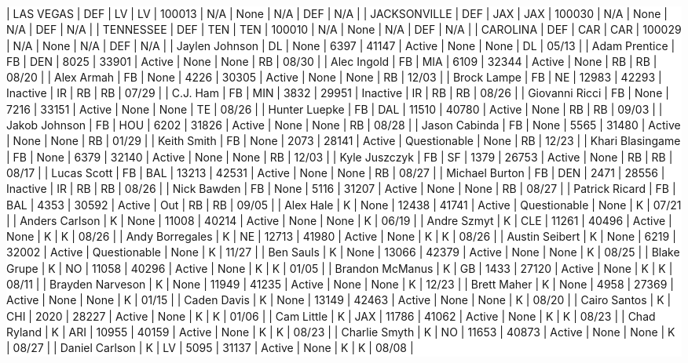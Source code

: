 | LAS VEGAS | DEF | LV | LV | 100013 | N/A | None | N/A | DEF | N/A |
| JACKSONVILLE | DEF | JAX | JAX | 100030 | N/A | None | N/A | DEF | N/A |
| TENNESSEE | DEF | TEN | TEN | 100010 | N/A | None | N/A | DEF | N/A |
| CAROLINA | DEF | CAR | CAR | 100029 | N/A | None | N/A | DEF | N/A |
| Jaylen Johnson | DL | None | 6397 | 41147 | Active | None | None | DL | 05/13 |
| Adam Prentice | FB | DEN | 8025 | 33901 | Active | None | None | RB | 08/30 |
| Alec Ingold | FB | MIA | 6109 | 32344 | Active | None | RB | RB | 08/20 |
| Alex Armah | FB | None | 4226 | 30305 | Active | None | None | RB | 12/03 |
| Brock Lampe | FB | NE | 12983 | 42293 | Inactive | IR | RB | RB | 07/29 |
| C.J. Ham | FB | MIN | 3832 | 29951 | Inactive | IR | RB | RB | 08/26 |
| Giovanni Ricci | FB | None | 7216 | 33151 | Active | None | None | TE | 08/26 |
| Hunter Luepke | FB | DAL | 11510 | 40780 | Active | None | RB | RB | 09/03 |
| Jakob Johnson | FB | HOU | 6202 | 31826 | Active | None | None | RB | 08/28 |
| Jason Cabinda | FB | None | 5565 | 31480 | Active | None | None | RB | 01/29 |
| Keith Smith | FB | None | 2073 | 28141 | Active | Questionable | None | RB | 12/23 |
| Khari Blasingame | FB | None | 6379 | 32140 | Active | None | None | RB | 12/03 |
| Kyle Juszczyk | FB | SF | 1379 | 26753 | Active | None | RB | RB | 08/17 |
| Lucas Scott | FB | BAL | 13213 | 42531 | Active | None | None | RB | 08/27 |
| Michael Burton | FB | DEN | 2471 | 28556 | Inactive | IR | RB | RB | 08/26 |
| Nick Bawden | FB | None | 5116 | 31207 | Active | None | None | RB | 08/27 |
| Patrick Ricard | FB | BAL | 4353 | 30592 | Active | Out | RB | RB | 09/05 |
| Alex Hale | K | None | 12438 | 41741 | Active | Questionable | None | K | 07/21 |
| Anders Carlson | K | None | 11008 | 40214 | Active | None | None | K | 06/19 |
| Andre Szmyt | K | CLE | 11261 | 40496 | Active | None | K | K | 08/26 |
| Andy Borregales | K | NE | 12713 | 41980 | Active | None | K | K | 08/26 |
| Austin Seibert | K | None | 6219 | 32002 | Active | Questionable | None | K | 11/27 |
| Ben Sauls | K | None | 13066 | 42379 | Active | None | None | K | 08/25 |
| Blake Grupe | K | NO | 11058 | 40296 | Active | None | K | K | 01/05 |
| Brandon McManus | K | GB | 1433 | 27120 | Active | None | K | K | 08/11 |
| Brayden Narveson | K | None | 11949 | 41235 | Active | None | None | K | 12/23 |
| Brett Maher | K | None | 4958 | 27369 | Active | None | None | K | 01/15 |
| Caden Davis | K | None | 13149 | 42463 | Active | None | None | K | 08/20 |
| Cairo Santos | K | CHI | 2020 | 28227 | Active | None | K | K | 01/06 |
| Cam Little | K | JAX | 11786 | 41062 | Active | None | K | K | 08/23 |
| Chad Ryland | K | ARI | 10955 | 40159 | Active | None | K | K | 08/23 |
| Charlie Smyth | K | NO | 11653 | 40873 | Active | None | None | K | 08/27 |
| Daniel Carlson | K | LV | 5095 | 31137 | Active | None | K | K | 08/08 |